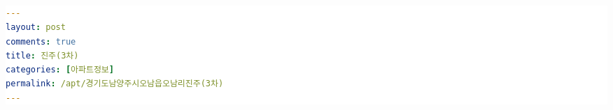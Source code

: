 ```yaml
---
layout: post
comments: true
title: 진주(3차)
categories: [아파트정보]
permalink: /apt/경기도남양주시오남읍오남리진주(3차)
---
```


<script type="text/javascript">
  google.charts.load('current', {'packages':['line', 'corechart']});
  google.charts.setOnLoadCallback(drawChart);

  function drawChart() {
    var data = new google.visualization.DataTable();
    data.addColumn('date', '거래일');
    data.addColumn('number', "매매");
    data.addColumn('number', "전세");
    data.addColumn('number', "전매");

    data.addRows([[new Date(Date.parse("2021-08-21")), 16000, null, null], [new Date(Date.parse("2021-08-12")), 14100, null, null], [new Date(Date.parse("2021-08-10")), 15100, null, null], [new Date(Date.parse("2021-07-24")), 15000, null, null], [new Date(Date.parse("2021-07-18")), 13500, null, null], [new Date(Date.parse("2021-07-08")), null, null, null], [new Date(Date.parse("2021-07-02")), 11500, null, null], [new Date(Date.parse("2021-06-26")), 13500, null, null], [new Date(Date.parse("2021-06-18")), null, 3500, null], [new Date(Date.parse("2021-05-24")), null, 5500, null], [new Date(Date.parse("2021-05-15")), 14500, null, null], [new Date(Date.parse("2021-05-04")), 13700, null, null], [new Date(Date.parse("2021-04-12")), null, null, null], [new Date(Date.parse("2021-04-07")), null, 6500, null], [new Date(Date.parse("2021-04-05")), null, 3500, null], [new Date(Date.parse("2021-03-23")), 13500, null, null], [new Date(Date.parse("2021-03-05")), null, 3500, null], [new Date(Date.parse("2021-03-04")), null, 4000, null], [new Date(Date.parse("2021-03-03")), null, 4000, null], [new Date(Date.parse("2021-02-27")), 13900, null, null], [new Date(Date.parse("2021-02-27")), 14500, null, null], [new Date(Date.parse("2021-02-20")), 14500, null, null], [new Date(Date.parse("2021-02-08")), 12000, null, null], [new Date(Date.parse("2021-02-03")), null, null, null], [new Date(Date.parse("2021-01-31")), 11500, null, null], [new Date(Date.parse("2021-01-30")), null, null, null], [new Date(Date.parse("2021-01-26")), 14900, null, null], [new Date(Date.parse("2021-01-18")), 11000, null, null], [new Date(Date.parse("2021-01-08")), null, 5500, null], [new Date(Date.parse("2020-12-28")), 8500, null, null], [new Date(Date.parse("2020-12-26")), 8400, null, null], [new Date(Date.parse("2020-12-24")), null, 3800, null], [new Date(Date.parse("2020-12-21")), null, null, null], [new Date(Date.parse("2020-12-14")), 8700, null, null], [new Date(Date.parse("2020-12-11")), 8600, null, null], [new Date(Date.parse("2020-12-11")), null, null, null], [new Date(Date.parse("2020-12-04")), null, 4000, null], [new Date(Date.parse("2020-11-30")), null, null, null], [new Date(Date.parse("2020-11-28")), null, 5000, null], [new Date(Date.parse("2020-11-27")), 8950, null, null], [new Date(Date.parse("2020-11-09")), null, null, null], [new Date(Date.parse("2020-11-02")), null, null, null], [new Date(Date.parse("2020-10-24")), 8200, null, null], [new Date(Date.parse("2020-10-12")), null, 2500, null], [new Date(Date.parse("2020-09-19")), null, null, null]]);

    var options = {
      lineWidth: 0,
      pointsVisible: true,    
      title: '최근 1년간 유형별 실거래가 분포',
      legend: { position: 'bottom' }
    };
